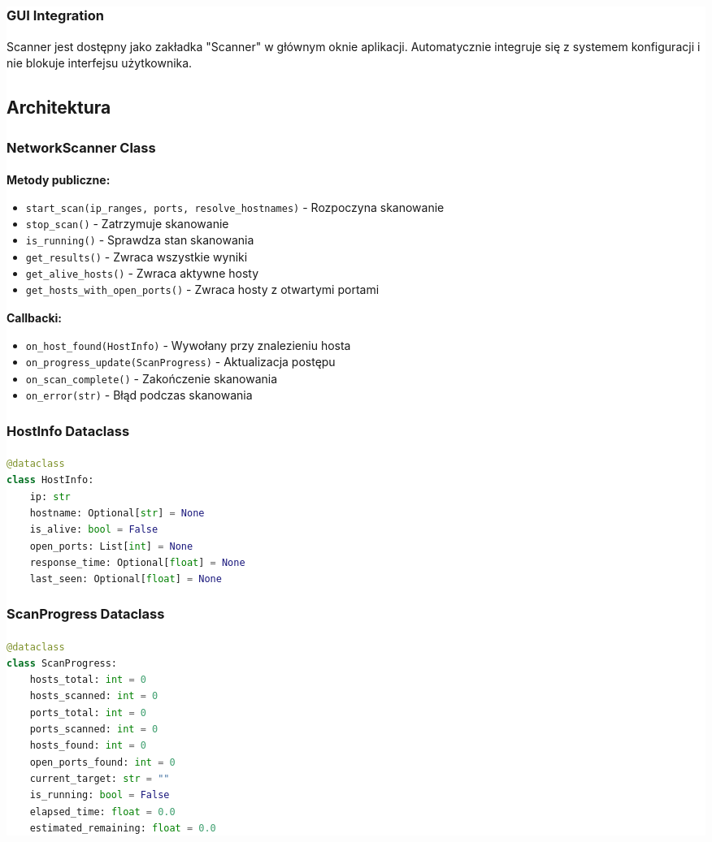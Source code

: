 ```python
```

### GUI Integration

Scanner jest dostępny jako zakładka "Scanner" w głównym oknie aplikacji. Automatycznie integruje się z systemem konfiguracji i nie blokuje interfejsu użytkownika.

## Architektura

### NetworkScanner Class

**Metody publiczne:**
- `start_scan(ip_ranges, ports, resolve_hostnames)` - Rozpoczyna skanowanie
- `stop_scan()` - Zatrzymuje skanowanie
- `is_running()` - Sprawdza stan skanowania
- `get_results()` - Zwraca wszystkie wyniki
- `get_alive_hosts()` - Zwraca aktywne hosty
- `get_hosts_with_open_ports()` - Zwraca hosty z otwartymi portami

**Callbacki:**
- `on_host_found(HostInfo)` - Wywołany przy znalezieniu hosta
- `on_progress_update(ScanProgress)` - Aktualizacja postępu
- `on_scan_complete()` - Zakończenie skanowania
- `on_error(str)` - Błąd podczas skanowania

### HostInfo Dataclass

```python
@dataclass
class HostInfo:
    ip: str
    hostname: Optional[str] = None
    is_alive: bool = False
    open_ports: List[int] = None
    response_time: Optional[float] = None
    last_seen: Optional[float] = None
```

### ScanProgress Dataclass

```python
@dataclass
class ScanProgress:
    hosts_total: int = 0
    hosts_scanned: int = 0
    ports_total: int = 0
    ports_scanned: int = 0
    hosts_found: int = 0
    open_ports_found: int = 0
    current_target: str = ""
    is_running: bool = False
    elapsed_time: float = 0.0
    estimated_remaining: float = 0.0
```

